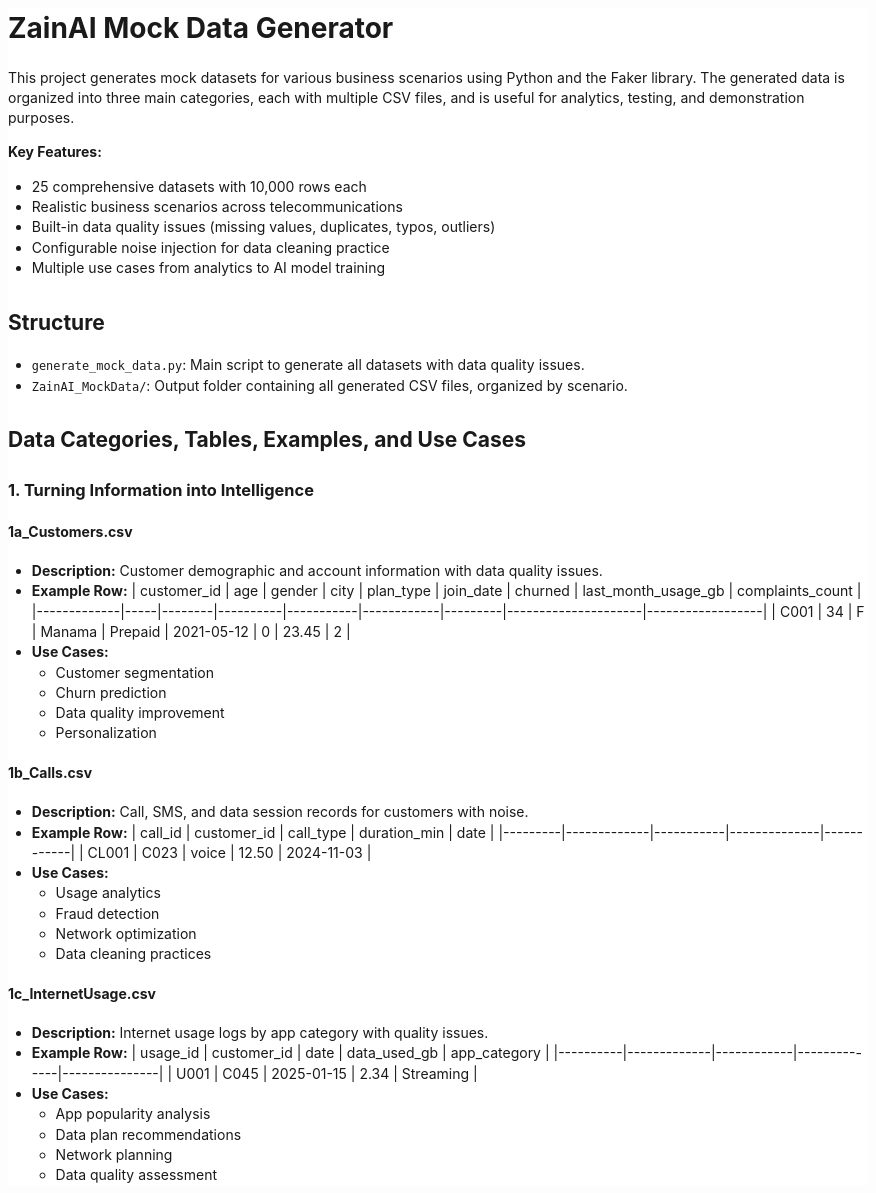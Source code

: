 # ZainAI Mock Data Generator

This project generates mock datasets for various business scenarios using Python and the Faker library. The generated data is organized into three main categories, each with multiple CSV files, and is useful for analytics, testing, and demonstration purposes.

**Key Features:**
- 25 comprehensive datasets with 10,000 rows each
- Realistic business scenarios across telecommunications
- Built-in data quality issues (missing values, duplicates, typos, outliers) 
- Configurable noise injection for data cleaning practice
- Multiple use cases from analytics to AI model training

## Structure

- `generate_mock_data.py`: Main script to generate all datasets with data quality issues.
- `ZainAI_MockData/`: Output folder containing all generated CSV files, organized by scenario.


## Data Categories, Tables, Examples, and Use Cases

### 1. Turning Information into Intelligence

#### 1a_Customers.csv
- **Description:** Customer demographic and account information with data quality issues.
- **Example Row:**
   | customer_id | age | gender | city     | plan_type | join_date  | churned | last_month_usage_gb | complaints_count |
   |-------------|-----|--------|----------|-----------|------------|---------|---------------------|------------------|
   | C001        | 34  | F      | Manama   | Prepaid   | 2021-05-12 | 0       | 23.45               | 2                |
- **Use Cases:**
   - Customer segmentation
   - Churn prediction
   - Data quality improvement
   - Personalization

#### 1b_Calls.csv
- **Description:** Call, SMS, and data session records for customers with noise.
- **Example Row:**
   | call_id | customer_id | call_type | duration_min | date       |
   |---------|-------------|-----------|--------------|------------|
   | CL001   | C023        | voice     | 12.50        | 2024-11-03 |
- **Use Cases:**
   - Usage analytics
   - Fraud detection
   - Network optimization
   - Data cleaning practices

#### 1c_InternetUsage.csv
- **Description:** Internet usage logs by app category with quality issues.
- **Example Row:**
   | usage_id | customer_id | date       | data_used_gb | app_category  |
   |----------|-------------|------------|--------------|---------------|
   | U001     | C045        | 2025-01-15 | 2.34         | Streaming     |
- **Use Cases:**
   - App popularity analysis
   - Data plan recommendations
   - Network planning
   - Data quality assessment
